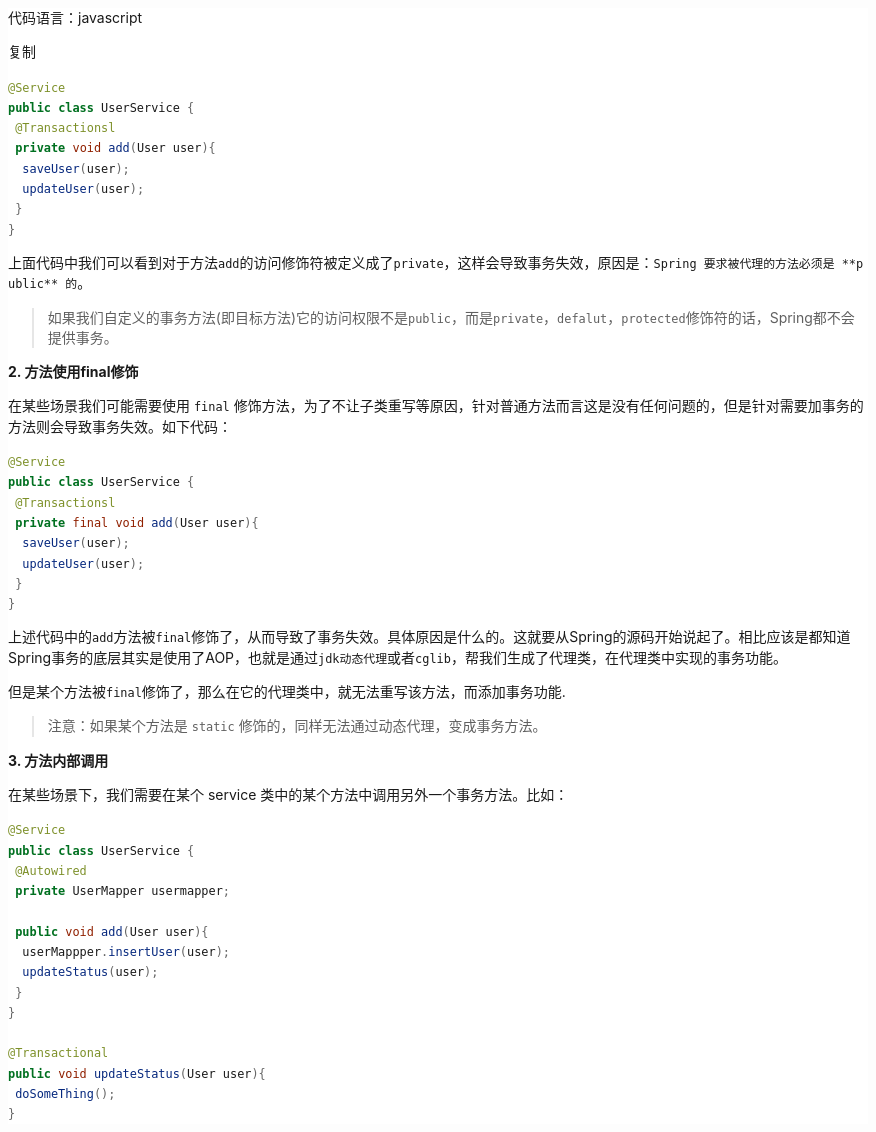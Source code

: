 代码语言：javascript

复制

```java
@Service
public class UserService {
 @Transactionsl
 private void add(User user){
  saveUser(user);
  updateUser(user);
 }
}
```

上面代码中我们可以看到对于方法`add`的访问修饰符被定义成了`private`，这样会导致事务失效，原因是：`Spring 要求被代理的方法必须是 **public** 的`。

> 如果我们自定义的事务方法(即目标方法)它的访问权限不是`public`，而是`private`，`defalut`，`protected`修饰符的话，Spring都不会提供事务。



**2. 方法使用final修饰**

在某些场景我们可能需要使用 `final` 修饰方法，为了不让子类重写等原因，针对普通方法而言这是没有任何问题的，但是针对需要加事务的方法则会导致事务失效。如下代码：

```java
@Service
public class UserService {
 @Transactionsl
 private final void add(User user){
  saveUser(user);
  updateUser(user);
 }
}
```

上述代码中的`add`方法被`final`修饰了，从而导致了事务失效。具体原因是什么的。这就要从Spring的源码开始说起了。相比应该是都知道Spring事务的底层其实是使用了AOP，也就是通过`jdk动态代理`或者`cglib`，帮我们生成了代理类，在代理类中实现的事务功能。

但是某个方法被`final`修饰了，那么在它的代理类中，就无法重写该方法，而添加事务功能.

> 注意：如果某个方法是 `static` 修饰的，同样无法通过动态代理，变成事务方法。



**3. 方法内部调用**

在某些场景下，我们需要在某个 service 类中的某个方法中调用另外一个事务方法。比如：

```java
@Service
public class UserService {
 @Autowired
 private UserMapper usermapper;

 public void add(User user){
  userMappper.insertUser(user);
  updateStatus(user);
 }
}

@Transactional
public void updateStatus(User user){
 doSomeThing();
}
```
